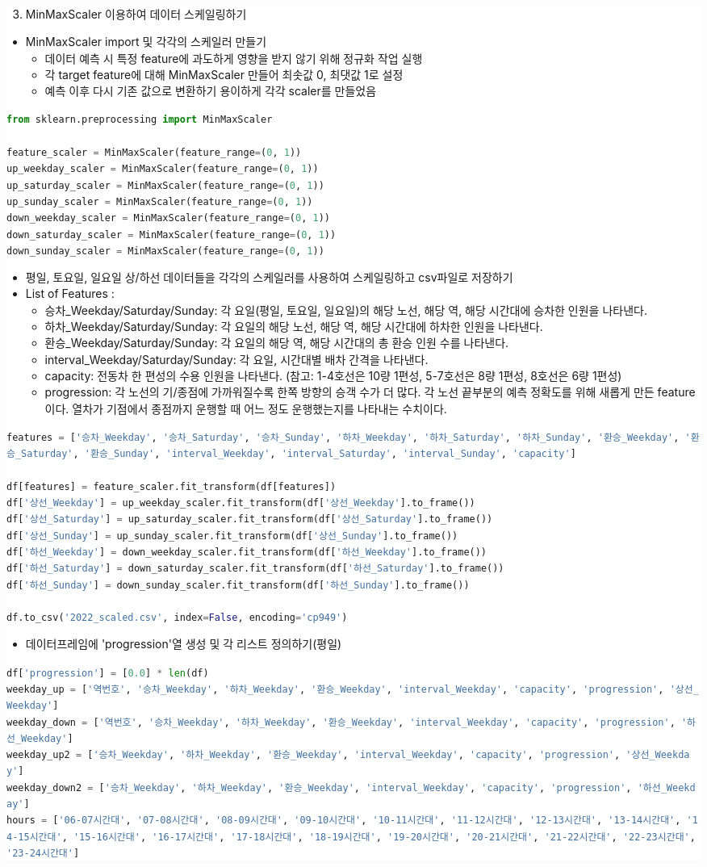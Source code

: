 3. MinMaxScaler 이용하여 데이터 스케일링하기
* MinMaxScaler import 및 각각의 스케일러 만들기
  - 데이터 예측 시 특정 feature에 과도하게 영향을 받지 않기 위해 정규화 작업 실행
  - 각 target feature에 대해 MinMaxScaler 만들어 최솟값 0, 최댓값 1로 설정
  - 예측 이후 다시 기존 값으로 변환하기 용이하게 각각 scaler를 만들었음
```python
from sklearn.preprocessing import MinMaxScaler

feature_scaler = MinMaxScaler(feature_range=(0, 1))
up_weekday_scaler = MinMaxScaler(feature_range=(0, 1))
up_saturday_scaler = MinMaxScaler(feature_range=(0, 1))
up_sunday_scaler = MinMaxScaler(feature_range=(0, 1))
down_weekday_scaler = MinMaxScaler(feature_range=(0, 1))
down_saturday_scaler = MinMaxScaler(feature_range=(0, 1))
down_sunday_scaler = MinMaxScaler(feature_range=(0, 1))
```

* 평일, 토요일, 일요일 상/하선 데이터들을 각각의 스케일러를 사용하여 스케일링하고 csv파일로 저장하기
* List of Features :
  - 승차_Weekday/Saturday/Sunday: 각 요일(평일, 토요일, 일요일)의 해당 노선, 해당 역, 해당 시간대에 승차한 인원을 나타낸다.
  - 하차_Weekday/Saturday/Sunday: 각 요일의 해당 노선, 해당 역, 해당 시간대에 하차한 인원을 나타낸다.
  - 환승_Weekday/Saturday/Sunday: 각 요일의 해당 역, 해당 시간대의 총 환승 인원 수를 나타낸다.
  - interval_Weekday/Saturday/Sunday: 각 요일, 시간대별 배차 간격을 나타낸다.
  - capacity: 전동차 한 편성의 수용 인원을 나타낸다. (참고: 1-4호선은 10량 1편성, 5-7호선은 8량 1편성, 8호선은 6량 1편성)
  - progression: 각 노선의 기/종점에 가까워질수록 한쪽 방향의 승객 수가 더 많다. 각 노선 끝부분의 예측 정확도를 위해 새롭게 만든 feature이다. 열차가 기점에서 종점까지 운행할 때 어느 정도 운행했는지를 나타내는 수치이다. 
  
```python
features = ['승차_Weekday', '승차_Saturday', '승차_Sunday', '하차_Weekday', '하차_Saturday', '하차_Sunday', '환승_Weekday', '환승_Saturday', '환승_Sunday', 'interval_Weekday', 'interval_Saturday', 'interval_Sunday', 'capacity']

df[features] = feature_scaler.fit_transform(df[features])
df['상선_Weekday'] = up_weekday_scaler.fit_transform(df['상선_Weekday'].to_frame())
df['상선_Saturday'] = up_saturday_scaler.fit_transform(df['상선_Saturday'].to_frame())
df['상선_Sunday'] = up_sunday_scaler.fit_transform(df['상선_Sunday'].to_frame())
df['하선_Weekday'] = down_weekday_scaler.fit_transform(df['하선_Weekday'].to_frame())
df['하선_Saturday'] = down_saturday_scaler.fit_transform(df['하선_Saturday'].to_frame())
df['하선_Sunday'] = down_sunday_scaler.fit_transform(df['하선_Sunday'].to_frame())

df.to_csv('2022_scaled.csv', index=False, encoding='cp949')
```

* 데이터프레임에 'progression'열 생성 및 각 리스트 정의하기(평일)
```python
df['progression'] = [0.0] * len(df)
weekday_up = ['역번호', '승차_Weekday', '하차_Weekday', '환승_Weekday', 'interval_Weekday', 'capacity', 'progression', '상선_Weekday']
weekday_down = ['역번호', '승차_Weekday', '하차_Weekday', '환승_Weekday', 'interval_Weekday', 'capacity', 'progression', '하선_Weekday']
weekday_up2 = ['승차_Weekday', '하차_Weekday', '환승_Weekday', 'interval_Weekday', 'capacity', 'progression', '상선_Weekday']
weekday_down2 = ['승차_Weekday', '하차_Weekday', '환승_Weekday', 'interval_Weekday', 'capacity', 'progression', '하선_Weekday']
hours = ['06-07시간대', '07-08시간대', '08-09시간대', '09-10시간대', '10-11시간대', '11-12시간대', '12-13시간대', '13-14시간대', '14-15시간대', '15-16시간대', '16-17시간대', '17-18시간대', '18-19시간대', '19-20시간대', '20-21시간대', '21-22시간대', '22-23시간대', '23-24시간대']
```
